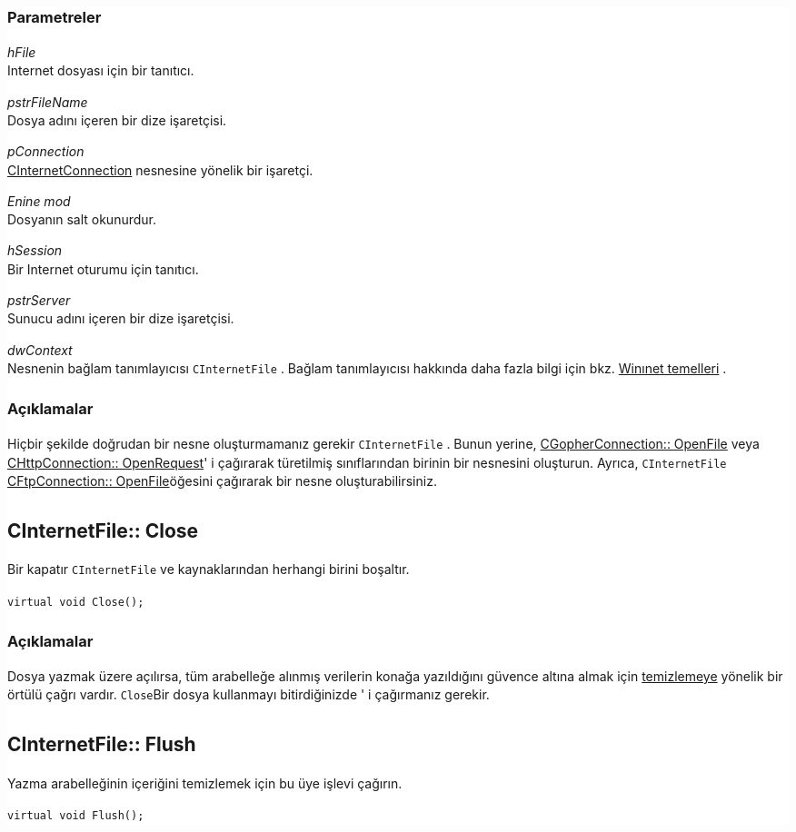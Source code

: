 ### <a name="parameters"></a>Parametreler

*hFile*<br/>
Internet dosyası için bir tanıtıcı.

*pstrFileName*<br/>
Dosya adını içeren bir dize işaretçisi.

*pConnection*<br/>
[CInternetConnection](../../mfc/reference/cinternetconnection-class.md) nesnesine yönelik bir işaretçi.

*Enine mod*<br/>
Dosyanın salt okunurdur.

*hSession*<br/>
Bir Internet oturumu için tanıtıcı.

*pstrServer*<br/>
Sunucu adını içeren bir dize işaretçisi.

*dwContext*<br/>
Nesnenin bağlam tanımlayıcısı `CInternetFile` . Bağlam tanımlayıcısı hakkında daha fazla bilgi için bkz. [Winınet temelleri](../../mfc/wininet-basics.md) .

### <a name="remarks"></a>Açıklamalar

Hiçbir şekilde doğrudan bir nesne oluşturmamanız gerekir `CInternetFile` . Bunun yerine, [CGopherConnection:: OpenFile](../../mfc/reference/cgopherconnection-class.md#openfile) veya [CHttpConnection:: OpenRequest](../../mfc/reference/chttpconnection-class.md#openrequest)' i çağırarak türetilmiş sınıflarından birinin bir nesnesini oluşturun. Ayrıca, `CInternetFile` [CFtpConnection:: OpenFile](../../mfc/reference/cftpconnection-class.md#openfile)öğesini çağırarak bir nesne oluşturabilirsiniz.

## <a name="cinternetfileclose"></a><a name="close"></a> CInternetFile:: Close

Bir kapatır `CInternetFile` ve kaynaklarından herhangi birini boşaltır.

```
virtual void Close();
```

### <a name="remarks"></a>Açıklamalar

Dosya yazmak üzere açılırsa, tüm arabelleğe alınmış verilerin konağa yazıldığını güvence altına almak için [temizlemeye](#flush) yönelik bir örtülü çağrı vardır. `Close`Bir dosya kullanmayı bitirdiğinizde ' i çağırmanız gerekir.

## <a name="cinternetfileflush"></a><a name="flush"></a> CInternetFile:: Flush

Yazma arabelleğinin içeriğini temizlemek için bu üye işlevi çağırın.

```
virtual void Flush();
```
